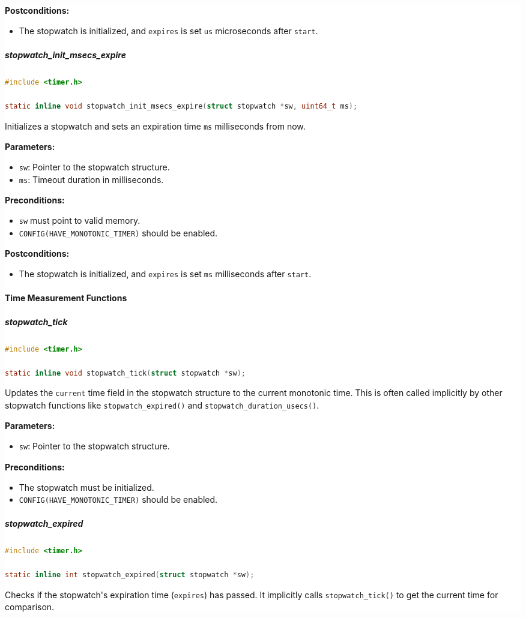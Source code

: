 **Postconditions:**
- The stopwatch is initialized, and `expires` is set `us` microseconds
  after `start`.


##### stopwatch_init_msecs_expire

```c
#include <timer.h>

static inline void stopwatch_init_msecs_expire(struct stopwatch *sw, uint64_t ms);
```
Initializes a stopwatch and sets an expiration time `ms` milliseconds
from now.

**Parameters:**
- `sw`: Pointer to the stopwatch structure.
- `ms`: Timeout duration in milliseconds.

**Preconditions:**
- `sw` must point to valid memory.
- `CONFIG(HAVE_MONOTONIC_TIMER)` should be enabled.

**Postconditions:**
- The stopwatch is initialized, and `expires` is set `ms` milliseconds
  after `start`.


#### Time Measurement Functions

##### stopwatch_tick

```c
#include <timer.h>

static inline void stopwatch_tick(struct stopwatch *sw);
```
Updates the `current` time field in the stopwatch structure to the
current monotonic time. This is often called implicitly by other
stopwatch functions like `stopwatch_expired()` and
`stopwatch_duration_usecs()`.

**Parameters:**
- `sw`: Pointer to the stopwatch structure.

**Preconditions:**
- The stopwatch must be initialized.
- `CONFIG(HAVE_MONOTONIC_TIMER)` should be enabled.


##### stopwatch_expired

```c
#include <timer.h>

static inline int stopwatch_expired(struct stopwatch *sw);
```
Checks if the stopwatch's expiration time (`expires`) has passed. It
implicitly calls `stopwatch_tick()` to get the current time for
comparison.
